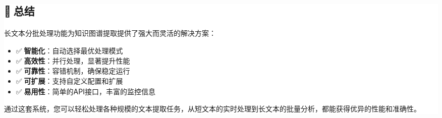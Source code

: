 ## 🎉 总结

长文本分批处理功能为知识图谱提取提供了强大而灵活的解决方案：

- ✅ **智能化**：自动选择最优处理模式
- ✅ **高效性**：并行处理，显著提升性能
- ✅ **可靠性**：容错机制，确保稳定运行
- ✅ **可扩展**：支持自定义配置和扩展
- ✅ **易用性**：简单的API接口，丰富的监控信息

通过这套系统，您可以轻松处理各种规模的文本提取任务，从短文本的实时处理到长文本的批量分析，都能获得优异的性能和准确性。 
